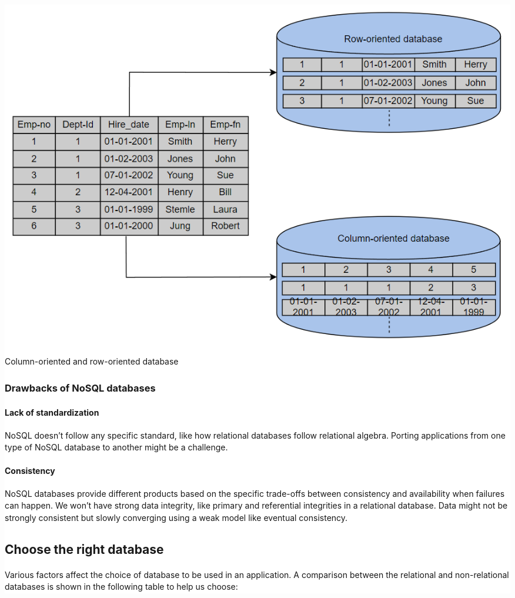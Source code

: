 ![QQ截图20230406213645](/img/09-Databases/QQ截图20230406213645.png)

Column-oriented and row-oriented database

### Drawbacks of NoSQL databases

#### Lack of standardization

NoSQL doesn’t follow any specific standard, like how relational databases follow relational algebra. Porting applications from one type of NoSQL database to another might be a challenge.

#### Consistency

NoSQL databases provide different products based on the specific trade-offs between consistency and availability when failures can happen. We won’t have strong data integrity, like primary and referential integrities in a relational database. Data might not be strongly consistent but slowly converging using a weak model like eventual consistency.

## Choose the right database

Various factors affect the choice of database to be used in an application. A comparison between the relational and non-relational databases is shown in the following table to help us choose:
